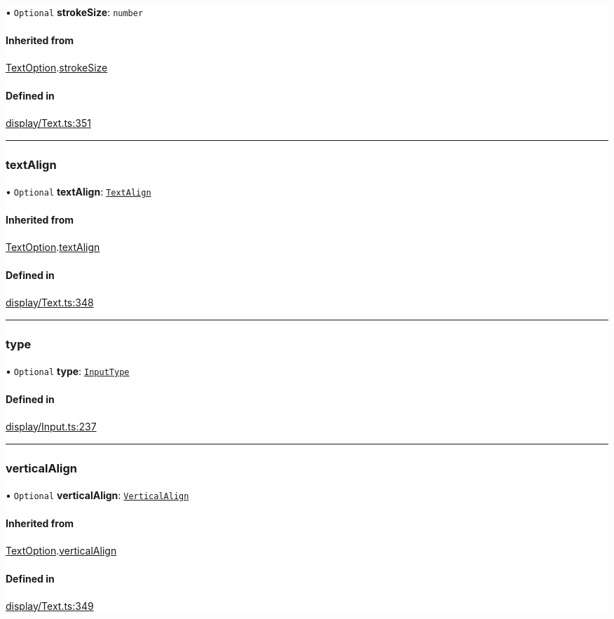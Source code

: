• `Optional` **strokeSize**: `number`

#### Inherited from

[TextOption](TextOption.md).[strokeSize](TextOption.md#strokesize)

#### Defined in

[display/Text.ts:351](https://github.com/Lanfei/playable.js/blob/99bdc51/src/display/Text.ts#L351)

___

### textAlign

• `Optional` **textAlign**: [`TextAlign`](../README.md#textalign)

#### Inherited from

[TextOption](TextOption.md).[textAlign](TextOption.md#textalign)

#### Defined in

[display/Text.ts:348](https://github.com/Lanfei/playable.js/blob/99bdc51/src/display/Text.ts#L348)

___

### type

• `Optional` **type**: [`InputType`](../README.md#inputtype)

#### Defined in

[display/Input.ts:237](https://github.com/Lanfei/playable.js/blob/99bdc51/src/display/Input.ts#L237)

___

### verticalAlign

• `Optional` **verticalAlign**: [`VerticalAlign`](../README.md#verticalalign)

#### Inherited from

[TextOption](TextOption.md).[verticalAlign](TextOption.md#verticalalign)

#### Defined in

[display/Text.ts:349](https://github.com/Lanfei/playable.js/blob/99bdc51/src/display/Text.ts#L349)
